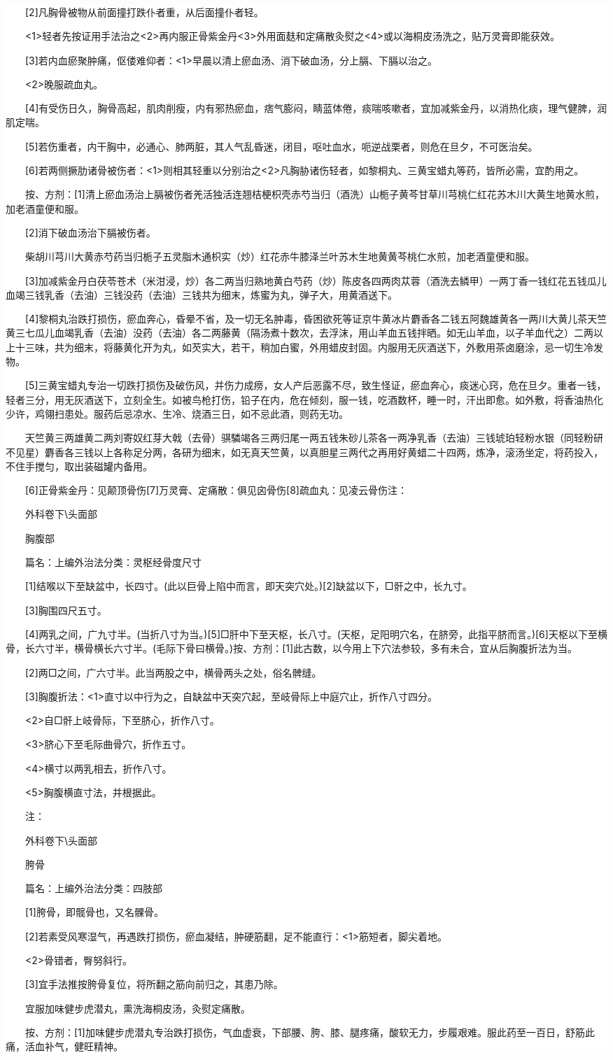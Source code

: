 　　[2]凡胸骨被物从前面撞打跌仆者重，从后面撞仆者轻。

　　<1>轻者先按证用手法治之<2>再内服正骨紫金丹<3>外用面麸和定痛散灸熨之<4>或以海桐皮汤洗之，贴万灵膏即能获效。

　　[3]若内血瘀聚肿痛，伛偻难仰者：<1>早晨以清上瘀血汤、消下破血汤，分上膈、下膈以治之。

　　<2>晚服疏血丸。

　　[4]有受伤日久，胸骨高起，肌肉削瘦，内有邪热瘀血，痞气膨闷，睛蓝体倦，痰喘咳嗽者，宜加减紫金丹，以消热化痰，理气健脾，润肌定喘。

　　[5]若伤重者，内干胸中，必通心、肺两脏，其人气乱昏迷，闭目，呕吐血水，呃逆战栗者，则危在旦夕，不可医治矣。

　　[6]若两侧撅肋诸骨被伤者：<1>则相其轻重以分别治之<2>凡胸胁诸伤轻者，如黎桐丸、三黄宝蜡丸等药，皆所必需，宜酌用之。

　　按、方剂：[1]清上瘀血汤治上膈被伤者羌活独活连翘桔梗枳壳赤芍当归（酒洗）山栀子黄芩甘草川芎桃仁红花苏木川大黄生地黄水煎，加老酒童便和服。

　　[2]消下破血汤治下膈被伤者。

　　柴胡川芎川大黄赤芍药当归栀子五灵脂木通枳实（炒）红花赤牛膝泽兰叶苏木生地黄黄芩桃仁水煎，加老酒童便和服。

　　[3]加减紫金丹白茯苓苍术（米泔浸，炒）各二两当归熟地黄白芍药（炒）陈皮各四两肉苁蓉（酒洗去鳞甲）一两丁香一钱红花五钱瓜儿血竭三钱乳香（去油）三钱没药（去油）三钱共为细末，炼蜜为丸，弹子大，用黄酒送下。

　　[4]黎桐丸治跌打损伤，瘀血奔心，昏晕不省，及一切无名肿毒，昏困欲死等证京牛黄冰片麝香各二钱五阿魏雄黄各一两川大黄儿茶天竺黄三七瓜儿血竭乳香（去油）没药（去油）各二两藤黄（隔汤煮十数次，去浮沫，用山羊血五钱拌晒。如无山羊血，以子羊血代之）二两以上十三味，共为细末，将藤黄化开为丸，如芡实大，若干，稍加白蜜，外用蜡皮封固。内服用无灰酒送下，外敷用茶卤磨涂，忌一切生冷发物。

　　[5]三黄宝蜡丸专治一切跌打损伤及破伤风，并伤力成痨，女人产后恶露不尽，致生怪证，瘀血奔心，痰迷心窍，危在旦夕。重者一钱，轻者三分，用无灰酒送下，立刻全生。如被鸟枪打伤，铅子在内，危在倾刻，服一钱，吃酒数杯，睡一时，汗出即愈。如外敷，将香油热化少许，鸡翎扫患处。服药后忌凉水、生冷、烧酒三日，如不忌此酒，则药无功。

　　天竺黄三两雄黄二两刘寄奴红芽大戟（去骨）骐驎竭各三两归尾一两五钱朱砂儿茶各一两净乳香（去油）三钱琥珀轻粉水银（同轻粉研不见星）麝香各三钱以上各称足分两，各研为细末，如无真天竺黄，以真胆星三两代之再用好黄蜡二十四两，炼净，滚汤坐定，将药投入，不住手搅匀，取出装磁罐内备用。

　　[6]正骨紫金丹：见颠顶骨伤[7]万灵膏、定痛散：俱见囟骨伤[8]疏血丸：见凌云骨伤注：

　　外科卷下\头面部

　　胸腹部

　　篇名：上编外治法分类：灵枢经骨度尺寸

　　[1]结喉以下至缺盆中，长四寸。(此以巨骨上陷中而言，即天突穴处。)[2]缺盆以下，□骭之中，长九寸。

　　[3]胸围四尺五寸。

　　[4]两乳之间，广九寸半。(当折八寸为当。)[5]□肝中下至天枢，长八寸。(天枢，足阳明穴名，在脐旁，此指平脐而言。)[6]天枢以下至横骨，长六寸半，横骨横长六寸半。(毛际下骨曰横骨。)按、方剂：[1]此古数，以今用上下穴法参较，多有未合，宜从后胸腹折法为当。

　　[2]两□之间，广六寸半。此当两股之中，横骨两头之处，俗名髀缝。

　　[3]胸腹折法：<1>直寸以中行为之，自缺盆中天突穴起，至岐骨际上中庭穴止，折作八寸四分。

　　<2>自□骭上岐骨际，下至脐心，折作八寸。

　　<3>脐心下至毛际曲骨穴，折作五寸。

　　<4>横寸以两乳相去，折作八寸。

　　<5>胸腹横直寸法，并根据此。

　　注：

　　外科卷下\头面部

　　胯骨

　　篇名：上编外治法分类：四肢部

　　[1]胯骨，即髋骨也，又名髁骨。

　　[2]若素受风寒湿气，再遇跌打损伤，瘀血凝结，肿硬筋翻，足不能直行：<1>筋短者，脚尖着地。

　　<2>骨错者，臀努斜行。

　　[3]宜手法推按胯骨复位，将所翻之筋向前归之，其患乃除。

　　宜服加味健步虎潜丸，熏洗海桐皮汤，灸熨定痛散。

　　按、方剂：[1]加味健步虎潜丸专治跌打损伤，气血虚衰，下部腰、胯、膝、腿疼痛，酸软无力，步履艰难。服此药至一百日，舒筋此痛，活血补气，健旺精神。

